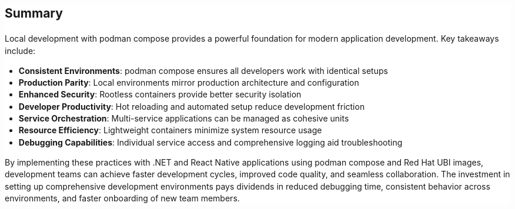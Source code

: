 ## Summary

Local development with podman compose  provides a powerful foundation for modern application development. Key takeaways include:

- **Consistent Environments**: podman compose  ensures all developers work with identical setups
- **Production Parity**: Local environments mirror production architecture and configuration
- **Enhanced Security**: Rootless containers provide better security isolation
- **Developer Productivity**: Hot reloading and automated setup reduce development friction
- **Service Orchestration**: Multi-service applications can be managed as cohesive units
- **Resource Efficiency**: Lightweight containers minimize system resource usage
- **Debugging Capabilities**: Individual service access and comprehensive logging aid troubleshooting

By implementing these practices with .NET and React Native applications using podman compose  and Red Hat UBI images, development teams can achieve faster development cycles, improved code quality, and seamless collaboration. The investment in setting up comprehensive development environments pays dividends in reduced debugging time, consistent behavior across environments, and faster onboarding of new team members.


